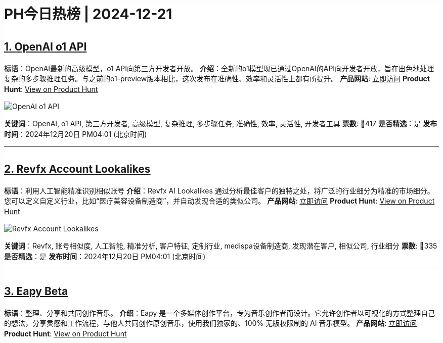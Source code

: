 # PH今日热榜 | 2024-12-21

## [1. OpenAI o1 API ](https://www.producthunt.com/posts/openai-o1-api?utm_campaign=producthunt-api&utm_medium=api-v2&utm_source=Application%3A+decohack+%28ID%3A+131684%29)
**标语**：OpenAI最新的高级模型，o1 API向第三方开发者开放。
**介绍**：全新的o1模型现已通过OpenAI的API向开发者开放，旨在出色地处理复杂的多步骤推理任务。与之前的o1-preview版本相比，这次发布在准确性、效率和灵活性上都有所提升。
**产品网站**: [立即访问](https://www.producthunt.com/r/LKUFYHCDGOPOPH?utm_campaign=producthunt-api&utm_medium=api-v2&utm_source=Application%3A+decohack+%28ID%3A+131684%29)
**Product Hunt**: [View on Product Hunt](https://www.producthunt.com/posts/openai-o1-api?utm_campaign=producthunt-api&utm_medium=api-v2&utm_source=Application%3A+decohack+%28ID%3A+131684%29)

![OpenAI o1 API ](https://ph-files.imgix.net/19359dee-0f7d-4ed7-be77-a56cad7f3656.png?auto=format&fit=crop&frame=1&h=512&w=1024)

**关键词**：OpenAI, o1 API, 第三方开发者, 高级模型, 复杂推理, 多步骤任务, 准确性, 效率, 灵活性, 开发者工具
**票数**: 🔺417
**是否精选**：是
**发布时间**：2024年12月20日 PM04:01 (北京时间)

---

## [2. Revfx Account Lookalikes](https://www.producthunt.com/posts/revfx-account-lookalikes?utm_campaign=producthunt-api&utm_medium=api-v2&utm_source=Application%3A+decohack+%28ID%3A+131684%29)
**标语**：利用人工智能精准识别相似账号
**介绍**：Revfx AI Lookalikes 通过分析最佳客户的独特之处，将广泛的行业细分为精准的市场细分。您可以定义自定义行业，比如“医疗美容设备制造商”，并自动发现合适的类似公司。
**产品网站**: [立即访问](https://www.producthunt.com/r/B7IAAZDN66AOXG?utm_campaign=producthunt-api&utm_medium=api-v2&utm_source=Application%3A+decohack+%28ID%3A+131684%29)
**Product Hunt**: [View on Product Hunt](https://www.producthunt.com/posts/revfx-account-lookalikes?utm_campaign=producthunt-api&utm_medium=api-v2&utm_source=Application%3A+decohack+%28ID%3A+131684%29)

![Revfx Account Lookalikes](https://ph-files.imgix.net/9f960ebc-7120-47dd-b4c3-dfb2fc2d7ee1.png?auto=format&fit=crop&frame=1&h=512&w=1024)

**关键词**：Revfx, 账号相似度, 人工智能, 精准分析, 客户特征, 定制行业, medispa设备制造商, 发现潜在客户, 相似公司, 行业细分
**票数**: 🔺335
**是否精选**：是
**发布时间**：2024年12月20日 PM04:01 (北京时间)

---

## [3. Eapy Beta](https://www.producthunt.com/posts/eapy-beta?utm_campaign=producthunt-api&utm_medium=api-v2&utm_source=Application%3A+decohack+%28ID%3A+131684%29)
**标语**：整理、分享和共同创作音乐。
**介绍**：Eapy 是一个多媒体创作平台，专为音乐创作者而设计。它允许创作者以可视化的方式整理自己的想法，分享灵感和工作流程，与他人共同创作原创音乐，使用我们独家的、100% 无版权限制的 AI 音乐模型。
**产品网站**: [立即访问](https://www.producthunt.com/r/3GQECOCRWTWBQB?utm_campaign=producthunt-api&utm_medium=api-v2&utm_source=Application%3A+decohack+%28ID%3A+131684%29)
**Product Hunt**: [View on Product Hunt](https://www.producthunt.com/posts/eapy-beta?utm_campaign=producthunt-api&utm_medium=api-v2&utm_source=Application%3A+decohack+%28ID%3A+131684%29)
